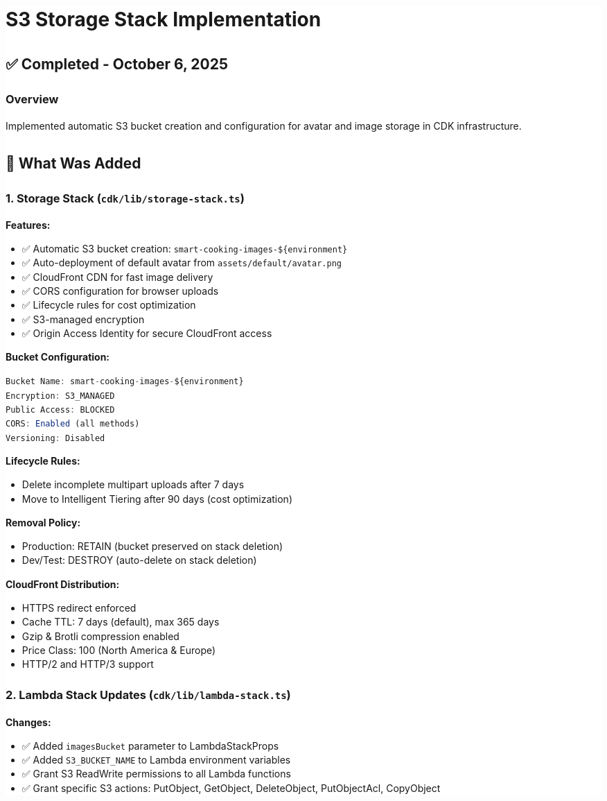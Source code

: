 # S3 Storage Stack Implementation

## ✅ Completed - October 6, 2025

### Overview
Implemented automatic S3 bucket creation and configuration for avatar and image storage in CDK infrastructure.

## 🎯 What Was Added

### 1. Storage Stack (`cdk/lib/storage-stack.ts`)

**Features:**
- ✅ Automatic S3 bucket creation: `smart-cooking-images-${environment}`
- ✅ Auto-deployment of default avatar from `assets/default/avatar.png`
- ✅ CloudFront CDN for fast image delivery
- ✅ CORS configuration for browser uploads
- ✅ Lifecycle rules for cost optimization
- ✅ S3-managed encryption
- ✅ Origin Access Identity for secure CloudFront access

**Bucket Configuration:**
```typescript
Bucket Name: smart-cooking-images-${environment}
Encryption: S3_MANAGED
Public Access: BLOCKED
CORS: Enabled (all methods)
Versioning: Disabled
```

**Lifecycle Rules:**
- Delete incomplete multipart uploads after 7 days
- Move to Intelligent Tiering after 90 days (cost optimization)

**Removal Policy:**
- Production: RETAIN (bucket preserved on stack deletion)
- Dev/Test: DESTROY (auto-delete on stack deletion)

**CloudFront Distribution:**
- HTTPS redirect enforced
- Cache TTL: 7 days (default), max 365 days
- Gzip & Brotli compression enabled
- Price Class: 100 (North America & Europe)
- HTTP/2 and HTTP/3 support

### 2. Lambda Stack Updates (`cdk/lib/lambda-stack.ts`)

**Changes:**
- ✅ Added `imagesBucket` parameter to LambdaStackProps
- ✅ Added `S3_BUCKET_NAME` to Lambda environment variables
- ✅ Grant S3 ReadWrite permissions to all Lambda functions
- ✅ Grant specific S3 actions: PutObject, GetObject, DeleteObject, PutObjectAcl, CopyObject
